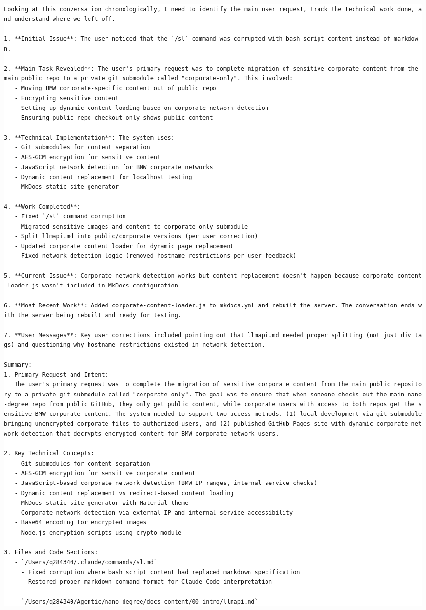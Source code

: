 ```
Looking at this conversation chronologically, I need to identify the main user request, track the technical work done, and understand where we left off.

1. **Initial Issue**: The user noticed that the `/sl` command was corrupted with bash script content instead of markdown.

2. **Main Task Revealed**: The user's primary request was to complete migration of sensitive corporate content from the main public repo to a private git submodule called "corporate-only". This involved:
   - Moving BMW corporate-specific content out of public repo
   - Encrypting sensitive content 
   - Setting up dynamic content loading based on corporate network detection
   - Ensuring public repo checkout only shows public content

3. **Technical Implementation**: The system uses:
   - Git submodules for content separation
   - AES-GCM encryption for sensitive content
   - JavaScript network detection for BMW corporate networks
   - Dynamic content replacement for localhost testing
   - MkDocs static site generator

4. **Work Completed**: 
   - Fixed `/sl` command corruption
   - Migrated sensitive images and content to corporate-only submodule
   - Split llmapi.md into public/corporate versions (per user correction)
   - Updated corporate content loader for dynamic page replacement
   - Fixed network detection logic (removed hostname restrictions per user feedback)

5. **Current Issue**: Corporate network detection works but content replacement doesn't happen because corporate-content-loader.js wasn't included in MkDocs configuration.

6. **Most Recent Work**: Added corporate-content-loader.js to mkdocs.yml and rebuilt the server. The conversation ends with the server being rebuilt and ready for testing.

7. **User Messages**: Key user corrections included pointing out that llmapi.md needed proper splitting (not just div tags) and questioning why hostname restrictions existed in network detection.

Summary:
1. Primary Request and Intent:
   The user's primary request was to complete the migration of sensitive corporate content from the main public repository to a private git submodule called "corporate-only". The goal was to ensure that when someone checks out the main nano-degree repo from public GitHub, they only get public content, while corporate users with access to both repos get the sensitive BMW corporate content. The system needed to support two access methods: (1) local development via git submodule bringing unencrypted corporate files to authorized users, and (2) published GitHub Pages site with dynamic corporate network detection that decrypts encrypted content for BMW corporate network users.

2. Key Technical Concepts:
   - Git submodules for content separation
   - AES-GCM encryption for sensitive corporate content 
   - JavaScript-based corporate network detection (BMW IP ranges, internal service checks)
   - Dynamic content replacement vs redirect-based content loading
   - MkDocs static site generator with Material theme
   - Corporate network detection via external IP and internal service accessibility
   - Base64 encoding for encrypted images
   - Node.js encryption scripts using crypto module

3. Files and Code Sections:
   - `/Users/q284340/.claude/commands/sl.md`
     - Fixed corruption where bash script content had replaced markdown specification
     - Restored proper markdown command format for Claude Code interpretation
   
   - `/Users/q284340/Agentic/nano-degree/docs-content/00_intro/llmapi.md`
```